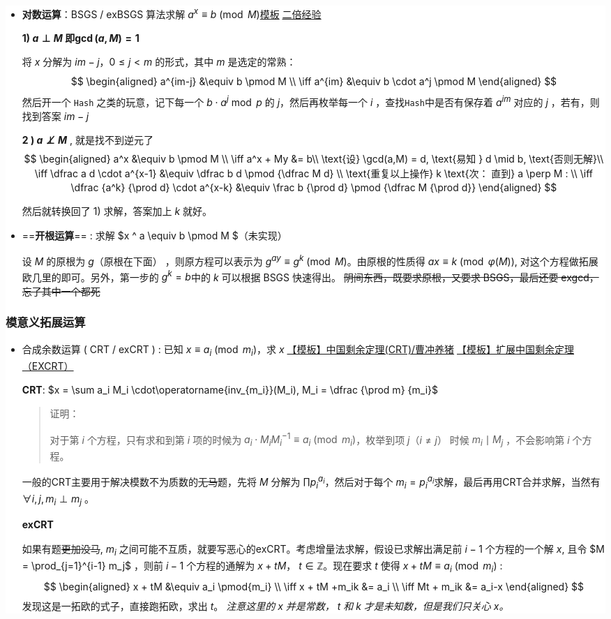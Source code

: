 * **对数运算**：BSGS / exBSGS 算法求解 $a^x \equiv b \pmod M$​​ [模板](https://www.luogu.com.cn/problem/P4195) [二倍经验](https://www.luogu.com.cn/problem/SP3105)

  **1) $a\perp M \ \text{即} \gcd(a,M)=1$​​**   

  将 $x$​ 分解为 $im - j$​，$0\le j < m$​ 的形式，其中 $m$​ 是选定的常熟：
  $$
  \begin{aligned}
  a^{im-j} &\equiv b \pmod M \\
  \iff a^{im} &\equiv b \cdot a^j \pmod M
  \end{aligned}
  $$
  然后开一个 ```Hash``` 之类的玩意，记下每一个 $b \cdot a^j \bmod p$ 的 $j$，然后再枚举每一个 $i$ ，查找```Hash```中是否有保存着 $a^{im}$ 对应的 $j$ ，若有，则找到答案 $im - j$

  **2 ) $a \not\perp M$​​​**  , 就是找不到逆元了
  $$
  \begin{aligned}
  a^x &\equiv b \pmod M \\
  \iff a^x + My &=  b\\
  \text{设} \gcd(a,M) = d, \text{易知 }  d \mid b, \text{否则无解}\\
  \iff \dfrac a d \cdot a^{x-1}  &\equiv \dfrac b d \pmod {\dfrac M d} \\
  \text{重复以上操作} k \text{次： 直到} a \perp M : \\
  \iff \dfrac {a^k} {\prod d} \cdot a^{x-k} &\equiv \frac b {\prod d} \pmod {\dfrac M {\prod d}}
  \end{aligned}
  $$

  然后就转换回了 1) 求解，答案加上 $k$ 就好。

* ==**开根运算**== : 求解 $x ^ a \equiv b \pmod M $​​​​   （未实现）

  设 $M$​​​​​ 的原根为 $g$​​​​​​（原根在下面） ，则原方程可以表示为 $g^{ay} \equiv g^k \pmod M$​​​​​。由原根的性质得 $ax \equiv k \pmod {\varphi(M)}$​​​​​​​ ​​, 对这个方程做拓展欧几里的即可。另外，第一步的 $g^k = b$​ 中的 $k$​​ 可以根据 BSGS 快速得出。 ~~阴间东西，既要求原根，又要求 BSGS，最后还要 exgcd，忘了其中一个都死~~

### 模意义拓展运算

- 合成余数运算 ( CRT / exCRT ) : 已知  $x \equiv a_i \pmod {m_i}$​ ，求 $x$​​​  [【模板】中国剩余定理(CRT)/曹冲养猪](https://www.luogu.com.cn/problem/P1495) [【模板】扩展中国剩余定理（EXCRT）](https://www.luogu.com.cn/problem/P4777)

  **CRT**: $x = \sum a_i M_i \cdot\operatorname{inv_{m_i}}(M_i), M_i = \dfrac {\prod m} {m_i}$​

  > 证明：
  >
  > 对于第 $i$ 个方程，只有求和到第 $i$ 项的时候为 $a_i \cdot M_i M_i^{-1} \equiv a_i \pmod {m_i}$，枚举到项 $j$（$i \neq j$） 时候 $m_i \mid M_j$ ，不会影响第 $i$ 个方程。

  一般的CRT主要用于解决模数不为质数的~~无马~~题，先将 $M$ 分解为 $\prod p_i^{a_i}$，然后对于每个 $m_i = p_i^{a_i}$​ 求解，最后再用CRT合并求解，当然有 $\forall i, j, m_i \perp m_j$ 。

  **exCRT**

  如果有题~~更加没马~~, $m_i$ 之间可能不互质，就要写恶心的exCRT。考虑增量法求解，假设已求解出满足前 $i-1$ 个方程的一个解 $x$, 且令 $M = \prod_{j=1}^{i-1} m_j$ ，则前 $i-1$ 个方程的通解为 $x + tM$， $t \in \mathbb{Z}$。现在要求 $t$ 使得 $x + tM \equiv a_i \pmod {m_i}$ :
  $$
  \begin{aligned}
  x + tM &\equiv a_i \pmod{m_i} \\
  \iff x + tM +m_ik &= a_i \\
  \iff Mt + m_ik &= a_i-x
  \end{aligned}
  $$
  发现这是一拓欧的式子，直接跑拓欧，求出 $t$。 _注意这里的 $x$ 并是常数， $t$ 和 $k$ 才是未知数，但是我们只关心 $x$​。_
